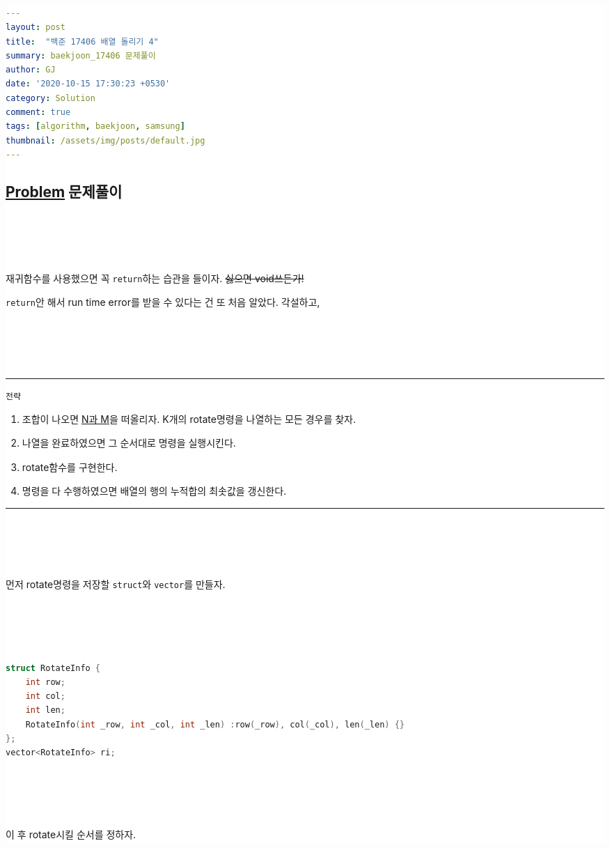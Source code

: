 ```yaml
---
layout: post
title:  "백준 17406 배열 돌리기 4"
summary: baekjoon_17406 문제풀이
author: GJ
date: '2020-10-15 17:30:23 +0530'
category: Solution
comment: true
tags: [algorithm, baekjoon, samsung]
thumbnail: /assets/img/posts/default.jpg
---
```


## [Problem](https://www.acmicpc.net/problem/17406) 문제풀이  

#  　

재귀함수를 사용했으면 꼭 `return`하는 습관을 들이자. ~~싫으면 void쓰든가!~~

`return`안 해서 run time error를 받을 수 있다는 건 또 처음 알았다. 각설하고,

#  　

---

`전략`


1. 조합이 나오면 [N과 M](../../07/N과M)을 떠올리자. K개의 rotate명령을 나열하는 모든 경우를 찾자.

2. 나열을 완료하였으면 그 순서대로 명령을 실행시킨다.

3. rotate함수를 구현한다.

4. 명령을 다 수행하였으면 배열의 행의 누적합의 최솟값을 갱신한다.

---

#  　

먼저 rotate명령을 저장할 `struct`와 `vector`를 만들자.

#  　

```cpp
struct RotateInfo {
	int row;
	int col;
	int len;
	RotateInfo(int _row, int _col, int _len) :row(_row), col(_col), len(_len) {}
};
vector<RotateInfo> ri;
```

#  　

이 후 rotate시킬 순서를 정하자.
